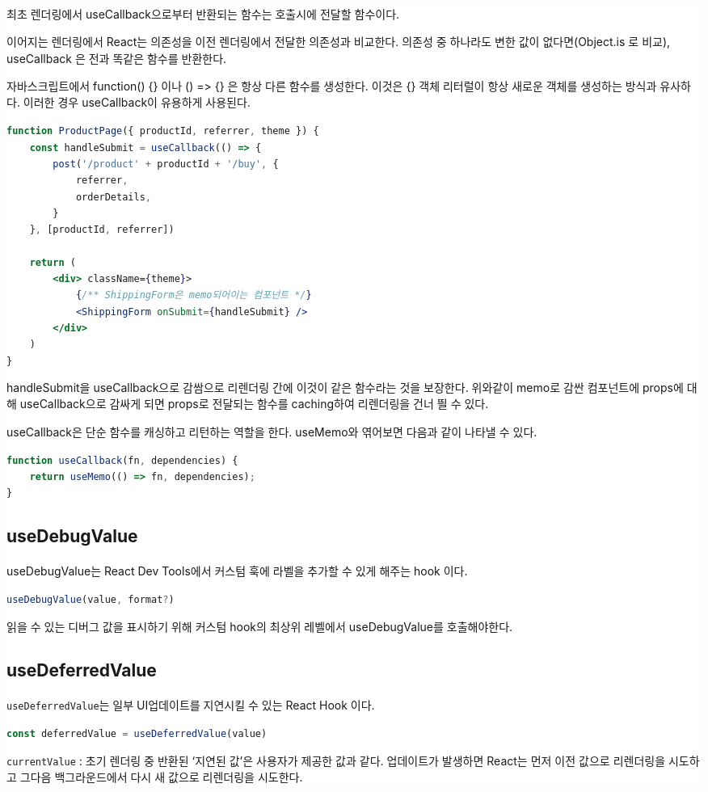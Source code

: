 최초 렌더링에서 useCallback으로부터 반환되는 함수는 호출시에 전달할 함수이다.

이어지는 렌더링에서 React는 의존성을 이전 렌더링에서 전달한 의존성과 비교한다. 의존성 중 하나라도 변한 값이 없다면(Object.is 로 비교), useCallback 은 전과 똑같은 함수를 반환한다.

자바스크립트에서 function() {} 이나 () => {} 은 항상 다른 함수를 생성한다. 이것은 {} 객체 리터럴이 항상 새로운 객체를 생성하는 방식과 유사하다. 이러한 경우 useCallback이 유용하게 사용된다.

```jsx
function ProductPage({ productId, referrer, theme }) {
	const handleSubmit = useCallback(() => {
		post('/product' + productId + '/buy', {
			referrer,
			orderDetails,
		}
	}, [productId, referrer])

	return (
		<div> className={theme}>
			{/** ShippingForm은 memo되어이는 컴포넌트 */}
			<ShippingForm onSubmit={handleSubmit} />
		</div>
	)
}
```

handleSubmit을 useCallback으로 감쌈으로 리렌더링 간에 이것이 같은 함수라는 것을 보장한다. 위와같이 memo로 감싼 컴포넌트에 props에 대해 useCallback으로 감싸게 되면 props로 전달되는 함수를 caching하여 리렌더링을 건너 띌 수 있다.

useCallback은 단순 함수를 캐싱하고 리턴하는 역할을 한다. useMemo와 엮어보면 다음과 같이 나타낼 수 있다.

```jsx
function useCallback(fn, dependencies) {
	return useMemo(() => fn, dependencies);
}
```


## useDebugValue

useDebugValue는 React Dev Tools에서 커스텀 훅에 라벨을 추가할 수 있게 해주는 hook 이다.

```js
useDebugValue(value, format?)
```


읽을 수 있는 디버그 값을 표시하기 위해 커스텀 hook의 최상위 레벨에서 useDebugValue를 호출해야한다.

## useDeferredValue

`useDeferredValue`는 일부 UI업데이트를 지연시킬 수 있는 React Hook 이다.

```js
const deferredValue = useDeferredValue(value)
```

`currentValue` : 초기 렌더링 중 반환된 ‘지연된 값’은 사용자가 제공한 값과 같다. 업데이트가 발생하면 React는 먼저 이전 값으로 리렌더링을 시도하고 그다음 백그라운드에서 다시 새 값으로 리렌더링을 시도한다.
